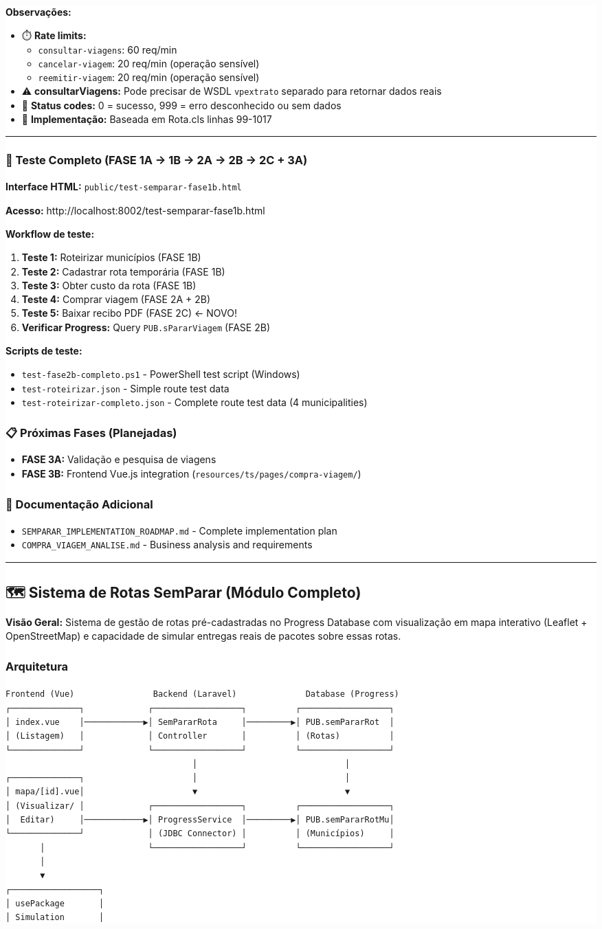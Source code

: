 **Observações:**
- ⏱️ **Rate limits:**
  - `consultar-viagens`: 60 req/min
  - `cancelar-viagem`: 20 req/min (operação sensível)
  - `reemitir-viagem`: 20 req/min (operação sensível)
- ⚠️ **consultarViagens:** Pode precisar de WSDL `vpextrato` separado para retornar dados reais
- 📝 **Status codes:** 0 = sucesso, 999 = erro desconhecido ou sem dados
- 🔄 **Implementação:** Baseada em Rota.cls linhas 99-1017

---

### 🧪 Teste Completo (FASE 1A → 1B → 2A → 2B → 2C + 3A)
**Interface HTML:** `public/test-semparar-fase1b.html`

**Acesso:** http://localhost:8002/test-semparar-fase1b.html

**Workflow de teste:**
1. **Teste 1:** Roteirizar municípios (FASE 1B)
2. **Teste 2:** Cadastrar rota temporária (FASE 1B)
3. **Teste 3:** Obter custo da rota (FASE 1B)
4. **Teste 4:** Comprar viagem (FASE 2A + 2B)
5. **Teste 5:** Baixar recibo PDF (FASE 2C) ← NOVO!
6. **Verificar Progress:** Query `PUB.sPararViagem` (FASE 2B)

**Scripts de teste:**
- `test-fase2b-completo.ps1` - PowerShell test script (Windows)
- `test-roteirizar.json` - Simple route test data
- `test-roteirizar-completo.json` - Complete route test data (4 municipalities)

### 📋 Próximas Fases (Planejadas)
- **FASE 3A:** Validação e pesquisa de viagens
- **FASE 3B:** Frontend Vue.js integration (`resources/ts/pages/compra-viagem/`)

### 🔗 Documentação Adicional
- `SEMPARAR_IMPLEMENTATION_ROADMAP.md` - Complete implementation plan
- `COMPRA_VIAGEM_ANALISE.md` - Business analysis and requirements

---

## 🗺️ Sistema de Rotas SemParar (Módulo Completo)

**Visão Geral:**
Sistema de gestão de rotas pré-cadastradas no Progress Database com visualização em mapa interativo (Leaflet + OpenStreetMap) e capacidade de simular entregas reais de pacotes sobre essas rotas.

### Arquitetura

```
Frontend (Vue)                Backend (Laravel)              Database (Progress)
┌──────────────┐             ┌──────────────────┐          ┌──────────────────┐
│ index.vue    │────────────▶│ SemPararRota     │─────────▶│ PUB.semPararRot  │
│ (Listagem)   │             │ Controller       │          │ (Rotas)          │
└──────────────┘             └──────────────────┘          └──────────────────┘
                                      │                              │
┌──────────────┐                      │                              │
│ mapa/[id].vue│                      ▼                              ▼
│ (Visualizar/ │             ┌──────────────────┐          ┌──────────────────┐
│  Editar)     │────────────▶│ ProgressService  │─────────▶│ PUB.semPararRotMu│
└──────────────┘             │ (JDBC Connector) │          │ (Municípios)     │
       │                     └──────────────────┘          └──────────────────┘
       │
       ▼
┌──────────────────┐
│ usePackage       │
│ Simulation       │
```